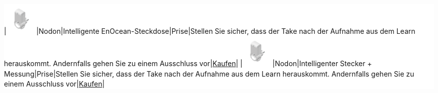 |<img src="../../de_DE/enocean/images/d2-01-0a.jpg" width="60" />|Nodon|Intelligente EnOcean-Steckdose|Prise|Stellen Sie sicher, dass der Take nach der Aufnahme aus dem Learn herauskommt. Andernfalls gehen Sie zu einem Ausschluss vor|[Kaufen](http://www.domadoo.fr/fr/peripheriques/2631-nodon-prise-intelligente-enocean-type-eu-3700313920008.html)|
|<img src="../../de_DE/enocean/images/d2-01-0b.jpg" width="60" />|Nodon|Intelligenter Stecker + Messung|Prise|Stellen Sie sicher, dass der Take nach der Aufnahme aus dem Learn herauskommt. Andernfalls gehen Sie zu einem Ausschluss vor|[Kaufen](http://www.domadoo.fr/fr/peripheriques/2633-nodon-prise-intelligente-metering-enocean-type-eu-3700313920022.html)|